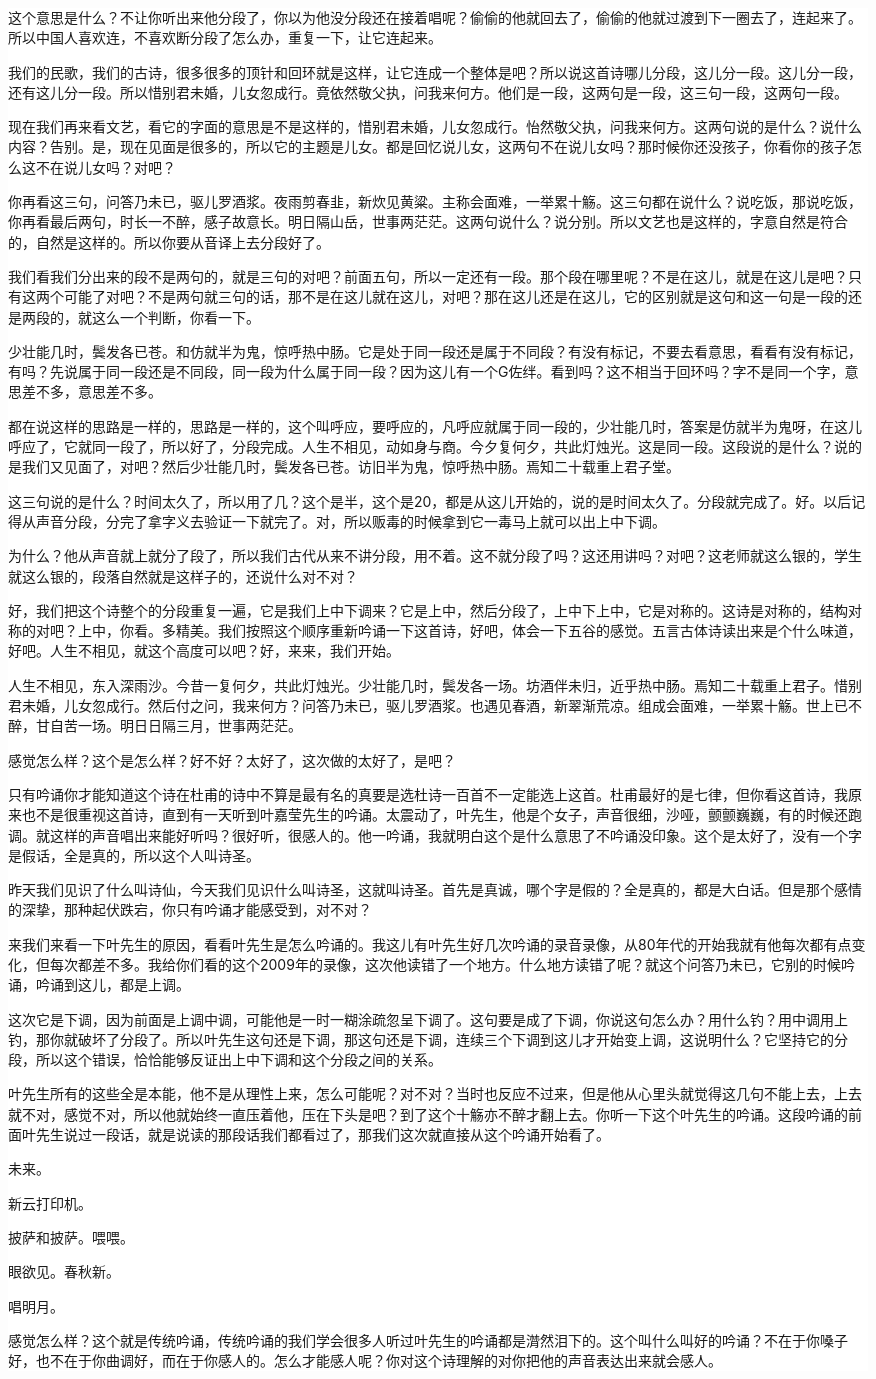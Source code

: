 这个意思是什么？不让你听出来他分段了，你以为他没分段还在接着唱呢？偷偷的他就回去了，偷偷的他就过渡到下一圈去了，连起来了。所以中国人喜欢连，不喜欢断分段了怎么办，重复一下，让它连起来。

我们的民歌，我们的古诗，很多很多的顶针和回环就是这样，让它连成一个整体是吧？所以说这首诗哪儿分段，这儿分一段。这儿分一段，还有这儿分一段。所以惜别君未婚，儿女忽成行。竟依然敬父执，问我来何方。他们是一段，这两句是一段，这三句一段，这两句一段。

现在我们再来看文艺，看它的字面的意思是不是这样的，惜别君未婚，儿女忽成行。怡然敬父执，问我来何方。这两句说的是什么？说什么内容？告别。是，现在见面是很多的，所以它的主题是儿女。都是回忆说儿女，这两句不在说儿女吗？那时候你还没孩子，你看你的孩子怎么这不在说儿女吗？对吧？

你再看这三句，问答乃未已，驱儿罗酒浆。夜雨剪春韭，新炊见黄粱。主称会面难，一举累十觞。这三句都在说什么？说吃饭，那说吃饭，你再看最后两句，时长一不醉，感子故意长。明日隔山岳，世事两茫茫。这两句说什么？说分别。所以文艺也是这样的，字意自然是符合的，自然是这样的。所以你要从音译上去分段好了。

我们看我们分出来的段不是两句的，就是三句的对吧？前面五句，所以一定还有一段。那个段在哪里呢？不是在这儿，就是在这儿是吧？只有这两个可能了对吧？不是两句就三句的话，那不是在这儿就在这儿，对吧？那在这儿还是在这儿，它的区别就是这句和这一句是一段的还是两段的，就这么一个判断，你看一下。

少壮能几时，鬓发各已苍。和仿就半为鬼，惊呼热中肠。它是处于同一段还是属于不同段？有没有标记，不要去看意思，看看有没有标记，有吗？先说属于同一段还是不同段，同一段为什么属于同一段？因为这儿有一个G佐绊。看到吗？这不相当于回环吗？字不是同一个字，意思差不多，意思差不多。

都在说这样的思路是一样的，思路是一样的，这个叫呼应，要呼应的，凡呼应就属于同一段的，少壮能几时，答案是仿就半为鬼呀，在这儿呼应了，它就同一段了，所以好了，分段完成。人生不相见，动如身与商。今夕复何夕，共此灯烛光。这是同一段。这段说的是什么？说的是我们又见面了，对吧？然后少壮能几时，鬓发各已苍。访旧半为鬼，惊呼热中肠。焉知二十载重上君子堂。

这三句说的是什么？时间太久了，所以用了几？这个是半，这个是20，都是从这儿开始的，说的是时间太久了。分段就完成了。好。以后记得从声音分段，分完了拿字义去验证一下就完了。对，所以贩毒的时候拿到它一毒马上就可以出上中下调。

为什么？他从声音就上就分了段了，所以我们古代从来不讲分段，用不着。这不就分段了吗？这还用讲吗？对吧？这老师就这么银的，学生就这么银的，段落自然就是这样子的，还说什么对不对？

好，我们把这个诗整个的分段重复一遍，它是我们上中下调来？它是上中，然后分段了，上中下上中，它是对称的。这诗是对称的，结构对称的对吧？上中，你看。多精美。我们按照这个顺序重新吟诵一下这首诗，好吧，体会一下五谷的感觉。五言古体诗读出来是个什么味道，好吧。人生不相见，就这个高度可以吧？好，来来，我们开始。

人生不相见，东入深雨沙。今昔一复何夕，共此灯烛光。少壮能几时，鬓发各一场。坊酒伴未归，近乎热中肠。焉知二十载重上君子。惜别君未婚，儿女忽成行。然后付之问，我来何方？问答乃未已，驱儿罗酒浆。也遇见春酒，新翠渐荒凉。组成会面难，一举累十觞。世上已不醉，甘自苦一场。明日日隔三月，世事两茫茫。

感觉怎么样？这个是怎么样？好不好？太好了，这次做的太好了，是吧？

只有吟诵你才能知道这个诗在杜甫的诗中不算是最有名的真要是选杜诗一百首不一定能选上这首。杜甫最好的是七律，但你看这首诗，我原来也不是很重视这首诗，直到有一天听到叶嘉莹先生的吟诵。太震动了，叶先生，他是个女子，声音很细，沙哑，颤颤巍巍，有的时候还跑调。就这样的声音唱出来能好听吗？很好听，很感人的。他一吟诵，我就明白这个是什么意思了不吟诵没印象。这个是太好了，没有一个字是假话，全是真的，所以这个人叫诗圣。

昨天我们见识了什么叫诗仙，今天我们见识什么叫诗圣，这就叫诗圣。首先是真诚，哪个字是假的？全是真的，都是大白话。但是那个感情的深挚，那种起伏跌宕，你只有吟诵才能感受到，对不对？

来我们来看一下叶先生的原因，看看叶先生是怎么吟诵的。我这儿有叶先生好几次吟诵的录音录像，从80年代的开始我就有他每次都有点变化，但每次都差不多。我给你们看的这个2009年的录像，这次他读错了一个地方。什么地方读错了呢？就这个问答乃未已，它别的时候吟诵，吟诵到这儿，都是上调。

这次它是下调，因为前面是上调中调，可能他是一时一糊涂疏忽呈下调了。这句要是成了下调，你说这句怎么办？用什么钓？用中调用上钓，那你就破坏了分段了。所以叶先生这句还是下调，那这句还是下调，连续三个下调到这儿才开始变上调，这说明什么？它坚持它的分段，所以这个错误，恰恰能够反证出上中下调和这个分段之间的关系。

叶先生所有的这些全是本能，他不是从理性上来，怎么可能呢？对不对？当时也反应不过来，但是他从心里头就觉得这几句不能上去，上去就不对，感觉不对，所以他就始终一直压着他，压在下头是吧？到了这个十觞亦不醉才翻上去。你听一下这个叶先生的吟诵。这段吟诵的前面叶先生说过一段话，就是说读的那段话我们都看过了，那我们这次就直接从这个吟诵开始看了。

未来。

新云打印机。

披萨和披萨。喂喂。

眼欲见。春秋新。

唱明月。

感觉怎么样？这个就是传统吟诵，传统吟诵的我们学会很多人听过叶先生的吟诵都是潸然泪下的。这个叫什么叫好的吟诵？不在于你嗓子好，也不在于你曲调好，而在于你感人的。怎么才能感人呢？你对这个诗理解的对你把他的声音表达出来就会感人。
